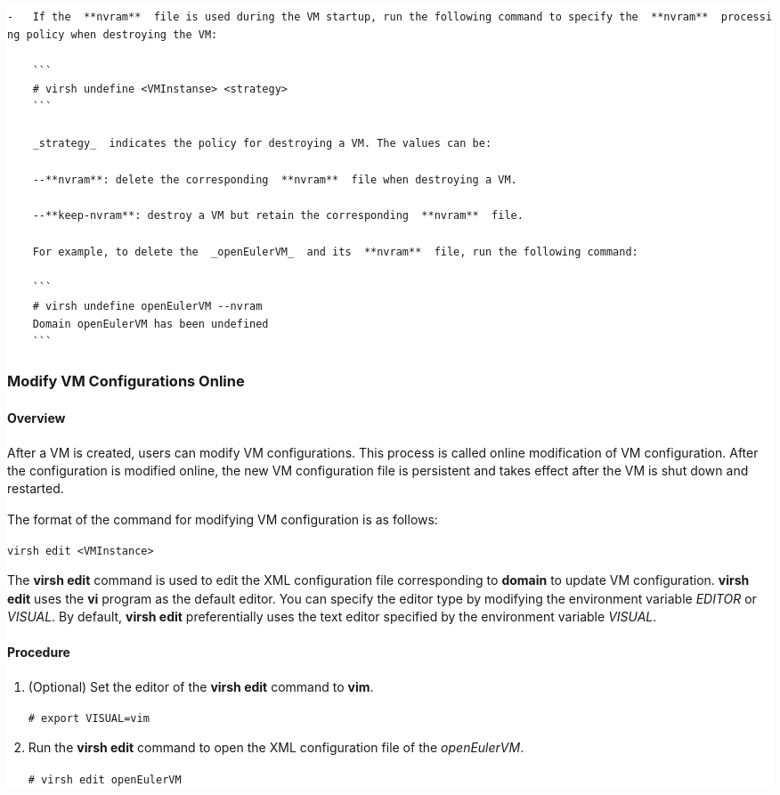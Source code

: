     -   If the  **nvram**  file is used during the VM startup, run the following command to specify the  **nvram**  processing policy when destroying the VM:

        ```
        # virsh undefine <VMInstanse> <strategy>
        ```

        _strategy_  indicates the policy for destroying a VM. The values can be:

        --**nvram**: delete the corresponding  **nvram**  file when destroying a VM.

        --**keep-nvram**: destroy a VM but retain the corresponding  **nvram**  file.

        For example, to delete the  _openEulerVM_  and its  **nvram**  file, run the following command:

        ```
        # virsh undefine openEulerVM --nvram
        Domain openEulerVM has been undefined
        ```



### Modify VM Configurations Online

#### Overview

After a VM is created, users can modify VM configurations. This process is called online modification of VM configuration. After the configuration is modified online, the new VM configuration file is persistent and takes effect after the VM is shut down and restarted.

The format of the command for modifying VM configuration is as follows:

```
virsh edit <VMInstance>
```

The  **virsh edit**  command is used to edit the XML configuration file corresponding to  **domain**  to update VM configuration.  **virsh edit**  uses the  **vi**  program as the default editor. You can specify the editor type by modifying the environment variable  _EDITOR_  or  _VISUAL_. By default,  **virsh edit**  preferentially uses the text editor specified by the environment variable  _VISUAL_.

#### Procedure

1.  \(Optional\) Set the editor of the  **virsh edit**  command to  **vim**.

    ```
    # export VISUAL=vim
    ```

2.  Run the  **virsh edit**  command to open the XML configuration file of the  _openEulerVM_.

    ```
    # virsh edit openEulerVM
    ```
